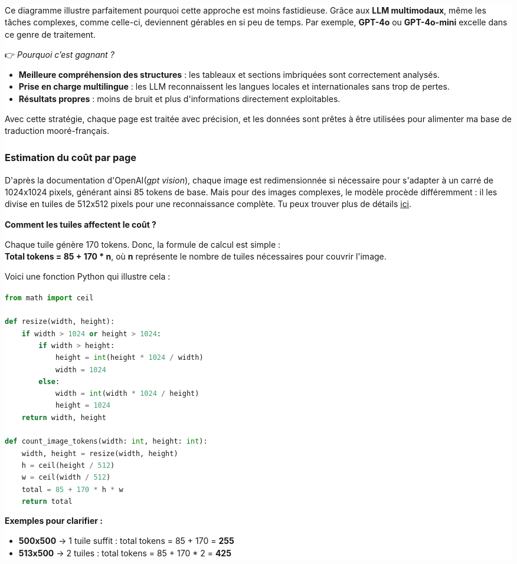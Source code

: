 Ce diagramme illustre parfaitement pourquoi cette approche est moins fastidieuse. Grâce aux **LLM multimodaux**, même les tâches complexes, comme celle-ci, deviennent gérables en si peu de temps. Par exemple, **GPT-4o** ou **GPT-4o-mini** excelle dans ce genre de traitement.

👉 *Pourquoi c’est gagnant ?*  
- **Meilleure compréhension des structures** : les tableaux et sections imbriquées sont correctement analysés.  
- **Prise en charge multilingue** : les LLM reconnaissent les langues locales et internationales sans trop de pertes.  
- **Résultats propres** : moins de bruit et plus d'informations directement exploitables.  

Avec cette stratégie, chaque page est traitée avec précision, et les données sont prêtes à être utilisées pour alimenter ma base de traduction mooré-français.

### Estimation du coût par page  

D'après la documentation d'OpenAI(*gpt vision*), chaque image est redimensionnée si nécessaire pour s'adapter à un carré de 1024x1024 pixels, générant ainsi 85 tokens de base. Mais pour des images complexes, le modèle procède différemment : il les divise en tuiles de 512x512 pixels pour une reconnaissance complète. Tu peux trouver plus de détails [ici](https://community.openai.com/t/how-do-i-calculate-image-tokens-in-gpt4-vision/492318/3).

**Comment les tuiles affectent le coût ?**  

Chaque tuile génère 170 tokens. Donc, la formule de calcul est simple :  
**Total tokens = 85 + 170 * n**, où **n** représente le nombre de tuiles nécessaires pour couvrir l'image.

Voici une fonction Python qui illustre cela :  

```python  
from math import ceil  

def resize(width, height):  
    if width > 1024 or height > 1024:  
        if width > height:  
            height = int(height * 1024 / width)  
            width = 1024  
        else:  
            width = int(width * 1024 / height)  
            height = 1024  
    return width, height  

def count_image_tokens(width: int, height: int):  
    width, height = resize(width, height)  
    h = ceil(height / 512)  
    w = ceil(width / 512)  
    total = 85 + 170 * h * w  
    return total  
```

**Exemples pour clarifier :**  
- **500x500** → 1 tuile suffit : total tokens = 85 + 170 = **255**  
- **513x500** → 2 tuiles : total tokens = 85 + 170 * 2 = **425**  
